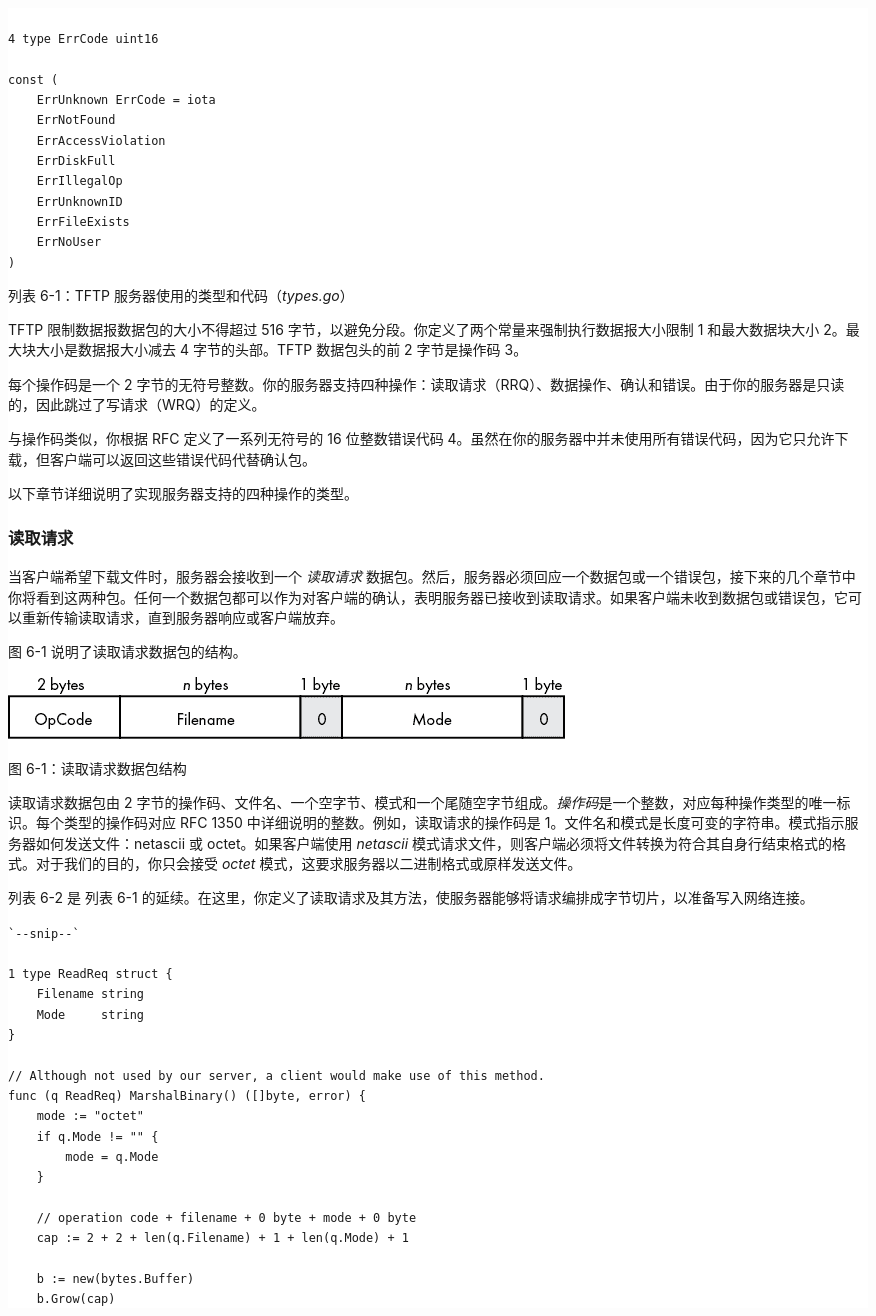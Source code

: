 ```

4 type ErrCode uint16

const (
    ErrUnknown ErrCode = iota
    ErrNotFound
    ErrAccessViolation
    ErrDiskFull
    ErrIllegalOp
    ErrUnknownID
    ErrFileExists
    ErrNoUser
)
```

列表 6-1：TFTP 服务器使用的类型和代码（*types.go*）

TFTP 限制数据报数据包的大小不得超过 516 字节，以避免分段。你定义了两个常量来强制执行数据报大小限制 1 和最大数据块大小 2。最大块大小是数据报大小减去 4 字节的头部。TFTP 数据包头的前 2 字节是操作码 3。

每个操作码是一个 2 字节的无符号整数。你的服务器支持四种操作：读取请求（RRQ）、数据操作、确认和错误。由于你的服务器是只读的，因此跳过了写请求（WRQ）的定义。

与操作码类似，你根据 RFC 定义了一系列无符号的 16 位整数错误代码 4。虽然在你的服务器中并未使用所有错误代码，因为它只允许下载，但客户端可以返回这些错误代码代替确认包。

以下章节详细说明了实现服务器支持的四种操作的类型。

### 读取请求

当客户端希望下载文件时，服务器会接收到一个 *读取请求* 数据包。然后，服务器必须回应一个数据包或一个错误包，接下来的几个章节中你将看到这两种包。任何一个数据包都可以作为对客户端的确认，表明服务器已接收到读取请求。如果客户端未收到数据包或错误包，它可以重新传输读取请求，直到服务器响应或客户端放弃。

图 6-1 说明了读取请求数据包的结构。

![f06001](img/f06001.png)

图 6-1：读取请求数据包结构

读取请求数据包由 2 字节的操作码、文件名、一个空字节、模式和一个尾随空字节组成。*操作码*是一个整数，对应每种操作类型的唯一标识。每个类型的操作码对应 RFC 1350 中详细说明的整数。例如，读取请求的操作码是 1。文件名和模式是长度可变的字符串。模式指示服务器如何发送文件：netascii 或 octet。如果客户端使用 *netascii* 模式请求文件，则客户端必须将文件转换为符合其自身行结束格式的格式。对于我们的目的，你只会接受 *octet* 模式，这要求服务器以二进制格式或原样发送文件。

列表 6-2 是 列表 6-1 的延续。在这里，你定义了读取请求及其方法，使服务器能够将请求编排成字节切片，以准备写入网络连接。

```
`--snip--`

1 type ReadReq struct {
    Filename string
    Mode     string
}

// Although not used by our server, a client would make use of this method.
func (q ReadReq) MarshalBinary() ([]byte, error) {
    mode := "octet"
    if q.Mode != "" {
        mode = q.Mode
    }

    // operation code + filename + 0 byte + mode + 0 byte
    cap := 2 + 2 + len(q.Filename) + 1 + len(q.Mode) + 1

    b := new(bytes.Buffer)
    b.Grow(cap)

```